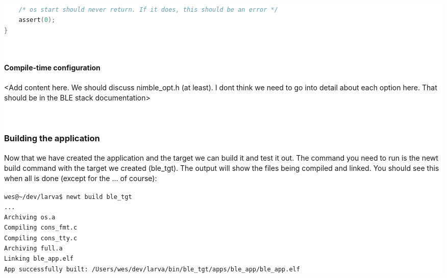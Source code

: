 ```c
    /* os start should never return. If it does, this should be an error */
    assert(0);
}
```

<br>

#### Compile-time configuration
<Add content here. We should discuss nimble_opt.h (at least). I dont think we need to go into detail about each option here. That should be in the BLE stack documentation>

<br>

### Building the application
Now that we have created the application and the target we can build it and test it out. The command you need to run is the newt build command with the target we created (ble_tgt). The output will show the files being compiled and linked. You should see this when all is done (except for the ... of course):

```no-highlight
wes@~/dev/larva$ newt build ble_tgt
...
Archiving os.a
Compiling cons_fmt.c
Compiling cons_tty.c
Archiving full.a
Linking ble_app.elf
App successfully built: /Users/wes/dev/larva/bin/ble_tgt/apps/ble_app/ble_app.elf
```

<NEED MORE CONTENT HERE. We should download the target we built and show it doing something. I am not sure what to put here since I dont know what we will show for dealing with the host.>
